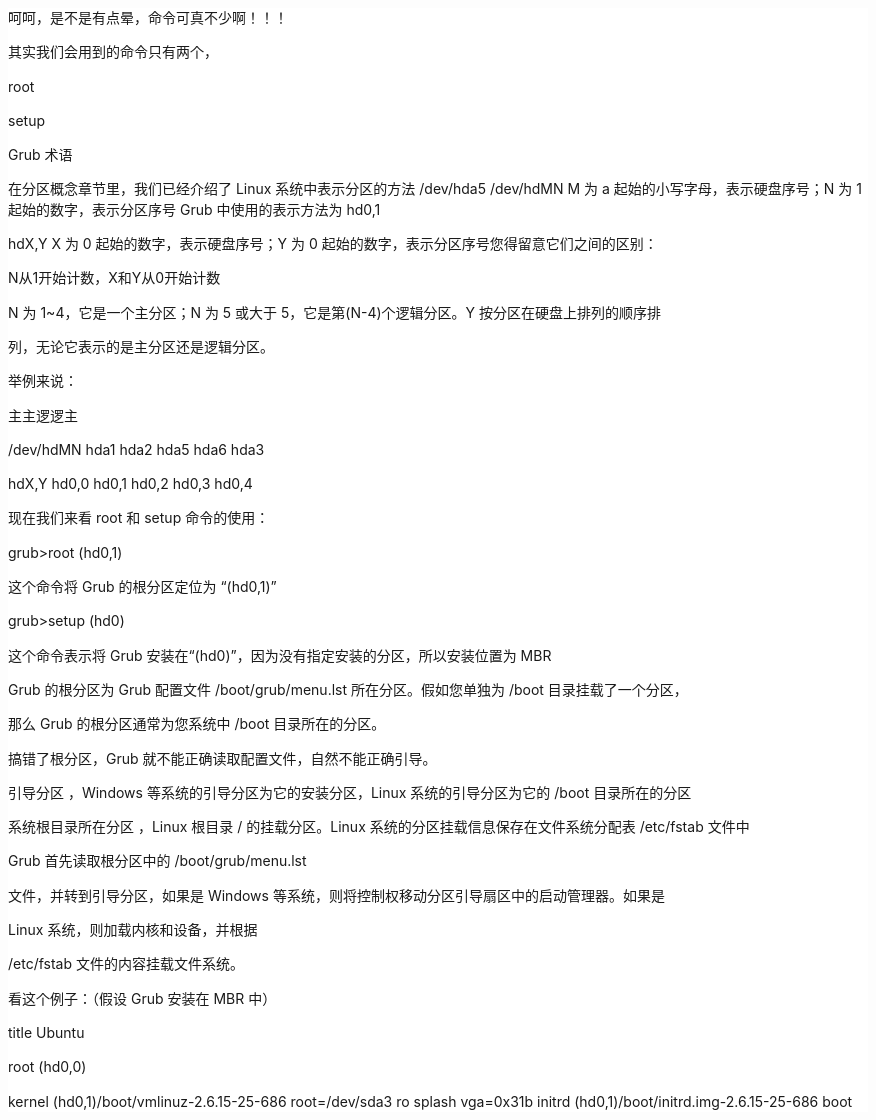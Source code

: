 呵呵，是不是有点晕，命令可真不少啊！！！

其实我们会用到的命令只有两个，

root

setup

Grub 术语

在分区概念章节里，我们已经介绍了 Linux 系统中表示分区的方法 /dev/hda5 /dev/hdMN M 为 a 起始的小写字母，表示硬盘序号；N 为 1 起始的数字，表示分区序号 Grub 中使用的表示方法为 hd0,1

hdX,Y X 为 0 起始的数字，表示硬盘序号；Y 为 0 起始的数字，表示分区序号您得留意它们之间的区别：

N从1开始计数，X和Y从0开始计数

N 为 1~4，它是一个主分区；N 为 5 或大于 5，它是第(N-4)个逻辑分区。Y 按分区在硬盘上排列的顺序排

列，无论它表示的是主分区还是逻辑分区。

举例来说：

主主逻逻主

/dev/hdMN hda1 hda2 hda5 hda6 hda3

hdX,Y hd0,0 hd0,1 hd0,2 hd0,3 hd0,4

现在我们来看 root 和 setup 命令的使用：

grub>root (hd0,1)

这个命令将 Grub 的根分区定位为 “(hd0,1)”

grub>setup (hd0)

这个命令表示将 Grub 安装在“(hd0)”，因为没有指定安装的分区，所以安装位置为 MBR

Grub 的根分区为 Grub 配置文件 /boot/grub/menu.lst 所在分区。假如您单独为 /boot 目录挂载了一个分区，
 

那么 Grub 的根分区通常为您系统中 /boot 目录所在的分区。

搞错了根分区，Grub 就不能正确读取配置文件，自然不能正确引导。

引导分区 ，Windows 等系统的引导分区为它的安装分区，Linux 系统的引导分区为它的 /boot 目录所在的分区

系统根目录所在分区 ，Linux 根目录 / 的挂载分区。Linux 系统的分区挂载信息保存在文件系统分配表 /etc/fstab 文件中

Grub 首先读取根分区中的 /boot/grub/menu.lst

文件，并转到引导分区，如果是 Windows 等系统，则将控制权移动分区引导扇区中的启动管理器。如果是

Linux 系统，则加载内核和设备，并根据

/etc/fstab 文件的内容挂载文件系统。

看这个例子：（假设 Grub 安装在 MBR 中）

title Ubuntu

root (hd0,0)

kernel (hd0,1)/boot/vmlinuz-2.6.15-25-686 root=/dev/sda3 ro splash vga=0x31b initrd (hd0,1)/boot/initrd.img-2.6.15-25-686 boot
